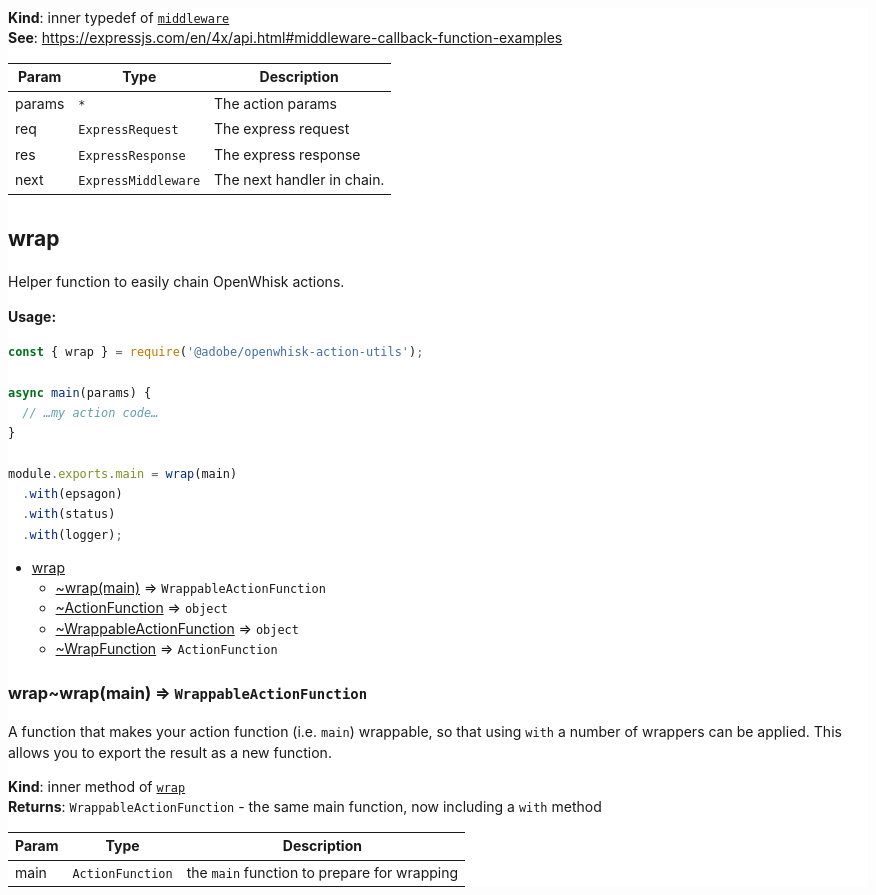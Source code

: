 **Kind**: inner typedef of [<code>middleware</code>](#module_middleware)  
**See**: https://expressjs.com/en/4x/api.html#middleware-callback-function-examples  

| Param | Type | Description |
| --- | --- | --- |
| params | <code>\*</code> | The action params |
| req | <code>ExpressRequest</code> | The express request |
| res | <code>ExpressResponse</code> | The express response |
| next | <code>ExpressMiddleware</code> | The next handler in chain. |

<a name="module_wrap"></a>

## wrap
Helper function to easily chain OpenWhisk actions.

**Usage:**

```js
const { wrap } = require('@adobe/openwhisk-action-utils');

async main(params) {
  // …my action code…
}

module.exports.main = wrap(main)
  .with(epsagon)
  .with(status)
  .with(logger);
```


* [wrap](#module_wrap)
    * [~wrap(main)](#module_wrap..wrap) ⇒ <code>WrappableActionFunction</code>
    * [~ActionFunction](#module_wrap..ActionFunction) ⇒ <code>object</code>
    * [~WrappableActionFunction](#module_wrap..WrappableActionFunction) ⇒ <code>object</code>
    * [~WrapFunction](#module_wrap..WrapFunction) ⇒ <code>ActionFunction</code>

<a name="module_wrap..wrap"></a>

### wrap~wrap(main) ⇒ <code>WrappableActionFunction</code>
A function that makes your action function (i.e. `main`) wrappable,
so that using `with` a number of wrappers can be applied. This allows
you to export the result as a new function.

**Kind**: inner method of [<code>wrap</code>](#module_wrap)  
**Returns**: <code>WrappableActionFunction</code> - the same main function, now including a `with` method  

| Param | Type | Description |
| --- | --- | --- |
| main | <code>ActionFunction</code> | the `main` function to prepare for wrapping |
